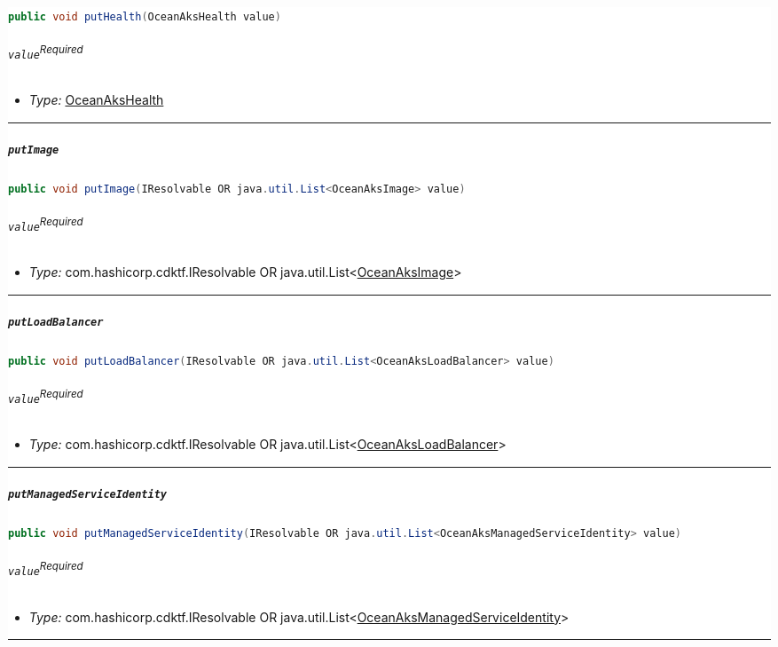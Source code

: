 ```java
public void putHealth(OceanAksHealth value)
```

###### `value`<sup>Required</sup> <a name="value" id="@cdktf/provider-spotinst.oceanAks.OceanAks.putHealth.parameter.value"></a>

- *Type:* <a href="#@cdktf/provider-spotinst.oceanAks.OceanAksHealth">OceanAksHealth</a>

---

##### `putImage` <a name="putImage" id="@cdktf/provider-spotinst.oceanAks.OceanAks.putImage"></a>

```java
public void putImage(IResolvable OR java.util.List<OceanAksImage> value)
```

###### `value`<sup>Required</sup> <a name="value" id="@cdktf/provider-spotinst.oceanAks.OceanAks.putImage.parameter.value"></a>

- *Type:* com.hashicorp.cdktf.IResolvable OR java.util.List<<a href="#@cdktf/provider-spotinst.oceanAks.OceanAksImage">OceanAksImage</a>>

---

##### `putLoadBalancer` <a name="putLoadBalancer" id="@cdktf/provider-spotinst.oceanAks.OceanAks.putLoadBalancer"></a>

```java
public void putLoadBalancer(IResolvable OR java.util.List<OceanAksLoadBalancer> value)
```

###### `value`<sup>Required</sup> <a name="value" id="@cdktf/provider-spotinst.oceanAks.OceanAks.putLoadBalancer.parameter.value"></a>

- *Type:* com.hashicorp.cdktf.IResolvable OR java.util.List<<a href="#@cdktf/provider-spotinst.oceanAks.OceanAksLoadBalancer">OceanAksLoadBalancer</a>>

---

##### `putManagedServiceIdentity` <a name="putManagedServiceIdentity" id="@cdktf/provider-spotinst.oceanAks.OceanAks.putManagedServiceIdentity"></a>

```java
public void putManagedServiceIdentity(IResolvable OR java.util.List<OceanAksManagedServiceIdentity> value)
```

###### `value`<sup>Required</sup> <a name="value" id="@cdktf/provider-spotinst.oceanAks.OceanAks.putManagedServiceIdentity.parameter.value"></a>

- *Type:* com.hashicorp.cdktf.IResolvable OR java.util.List<<a href="#@cdktf/provider-spotinst.oceanAks.OceanAksManagedServiceIdentity">OceanAksManagedServiceIdentity</a>>

---